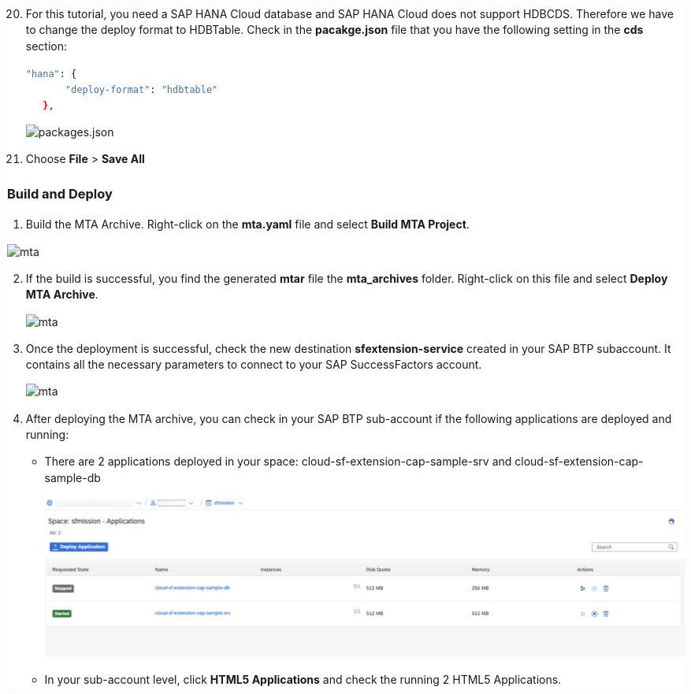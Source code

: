 
20. For this tutorial, you need a SAP HANA Cloud database and SAP HANA Cloud does not support HDBCDS. Therefore we have to change the deploy format to HDBTable. Check in the **pacakge.json** file that you have the following setting in the **cds** section:
     
     ```bash
     "hana": {
            "deploy-format": "hdbtable"
        },
     ```

    ![packages.json](./images/dev-cap-app-pjson2.png)   


21. Choose **File** > **Save All** 


### Build and Deploy

1.	Build the MTA Archive. Right-click on the **mta.yaml** file and select **Build MTA Project**.
   
   ![mta](./images/dev-cap-app-mta2.png)

2. If the build is successful, you find the generated **mtar** file the **mta_archives** folder. Right-click on this file and select **Deploy MTA Archive**.

   ![mta](./images/dev-cap-app-mta3.png) 
   
3. Once the deployment is successful, check the new destination **sfextension-service** created in your SAP BTP subaccount. It contains all the necessary parameters to connect to your SAP SuccessFactors account. 

   ![mta](./images/dev-cap-app-mta4.png) 

4. After deploying the MTA archive, you can check in your SAP BTP sub-account if the following applications are deployed and running:
   
   * There are 2 applications deployed in your space:	cloud-sf-extension-cap-sample-srv and cloud-sf-extension-cap-sample-db

     ![app 1](./images/app-test-1.png)
   
   * In your sub-account level, click **HTML5 Applications** and check the running 2 HTML5 Applications.
